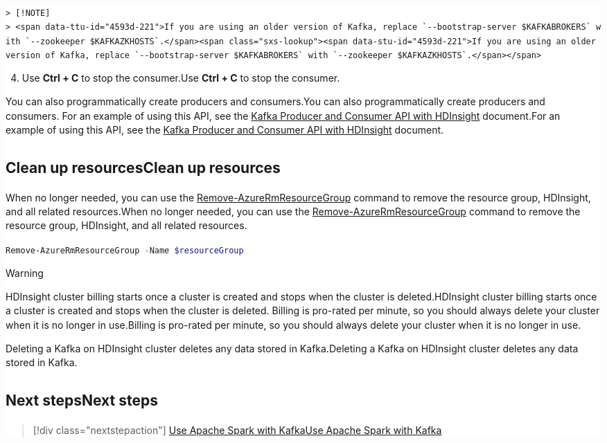     > [!NOTE]
    > <span data-ttu-id="4593d-221">If you are using an older version of Kafka, replace `--bootstrap-server $KAFKABROKERS` with `--zookeeper $KAFKAZKHOSTS`.</span><span class="sxs-lookup"><span data-stu-id="4593d-221">If you are using an older version of Kafka, replace `--bootstrap-server $KAFKABROKERS` with `--zookeeper $KAFKAZKHOSTS`.</span></span>

4. <span data-ttu-id="4593d-222">Use __Ctrl + C__ to stop the consumer.</span><span class="sxs-lookup"><span data-stu-id="4593d-222">Use __Ctrl + C__ to stop the consumer.</span></span>

<span data-ttu-id="4593d-223">You can also programmatically create producers and consumers.</span><span class="sxs-lookup"><span data-stu-id="4593d-223">You can also programmatically create producers and consumers.</span></span> <span data-ttu-id="4593d-224">For an example of using this API, see the [Kafka Producer and Consumer API with HDInsight](apache-kafka-producer-consumer-api.md) document.</span><span class="sxs-lookup"><span data-stu-id="4593d-224">For an example of using this API, see the [Kafka Producer and Consumer API with HDInsight](apache-kafka-producer-consumer-api.md) document.</span></span>

## <a name="clean-up-resources"></a><span data-ttu-id="4593d-225">Clean up resources</span><span class="sxs-lookup"><span data-stu-id="4593d-225">Clean up resources</span></span>

<span data-ttu-id="4593d-226">When no longer needed, you can use the [Remove-AzureRmResourceGroup](/powershell/module/azurerm.resources/remove-azurermresourcegroup) command to remove the resource group, HDInsight, and all related resources.</span><span class="sxs-lookup"><span data-stu-id="4593d-226">When no longer needed, you can use the [Remove-AzureRmResourceGroup](/powershell/module/azurerm.resources/remove-azurermresourcegroup) command to remove the resource group, HDInsight, and all related resources.</span></span>

```powershell
Remove-AzureRmResourceGroup -Name $resourceGroup
```

> [!WARNING]
> <span data-ttu-id="4593d-227">HDInsight cluster billing starts once a cluster is created and stops when the cluster is deleted.</span><span class="sxs-lookup"><span data-stu-id="4593d-227">HDInsight cluster billing starts once a cluster is created and stops when the cluster is deleted.</span></span> <span data-ttu-id="4593d-228">Billing is pro-rated per minute, so you should always delete your cluster when it is no longer in use.</span><span class="sxs-lookup"><span data-stu-id="4593d-228">Billing is pro-rated per minute, so you should always delete your cluster when it is no longer in use.</span></span>
> 
> <span data-ttu-id="4593d-229">Deleting a Kafka on HDInsight cluster deletes any data stored in Kafka.</span><span class="sxs-lookup"><span data-stu-id="4593d-229">Deleting a Kafka on HDInsight cluster deletes any data stored in Kafka.</span></span>

## <a name="next-steps"></a><span data-ttu-id="4593d-230">Next steps</span><span class="sxs-lookup"><span data-stu-id="4593d-230">Next steps</span></span>

> [!div class="nextstepaction"]
> [<span data-ttu-id="4593d-231">Use Apache Spark with Kafka</span><span class="sxs-lookup"><span data-stu-id="4593d-231">Use Apache Spark with Kafka</span></span>](../hdinsight-apache-kafka-spark-structured-streaming.md)
